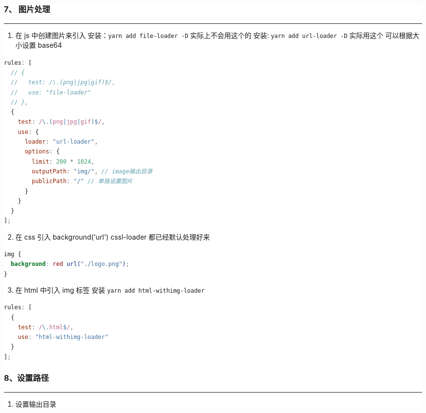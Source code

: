 ### 7、 图片处理

---

1. 在 js 中创建图片来引入
   安装：`yarn add file-loader -D` 实际上不会用这个的
   安装: `yarn add url-loader -D` 实际用这个 可以根据大小设置 base64

```js
rules: [
  // {
  //   test: /\.(png|jpg|gif)$/,
  //   use: "file-loader"
  // },
  {
    test: /\.(png|jpg|gif)$/,
    use: {
      loader: "url-loader",
      options: {
        limit: 200 * 1024,
        outputPath: "img/", // image输出目录
        publicPath: "/" // 单独设置图片
      }
    }
  }
];
```

2. 在 css 引入 background('url')
   cssl-loader 都已经默认处理好来

```css
img {
  background: red url("./logo.png");
}
```

3. 在 html 中引入 img 标签
   安装 `yarn add html-withimg-loader`

```js
rules: [
  {
    test: /\.html$/,
    use: "html-withimg-loader"
  }
];
```

### 8、设置路径

---

1. 设置输出目录
